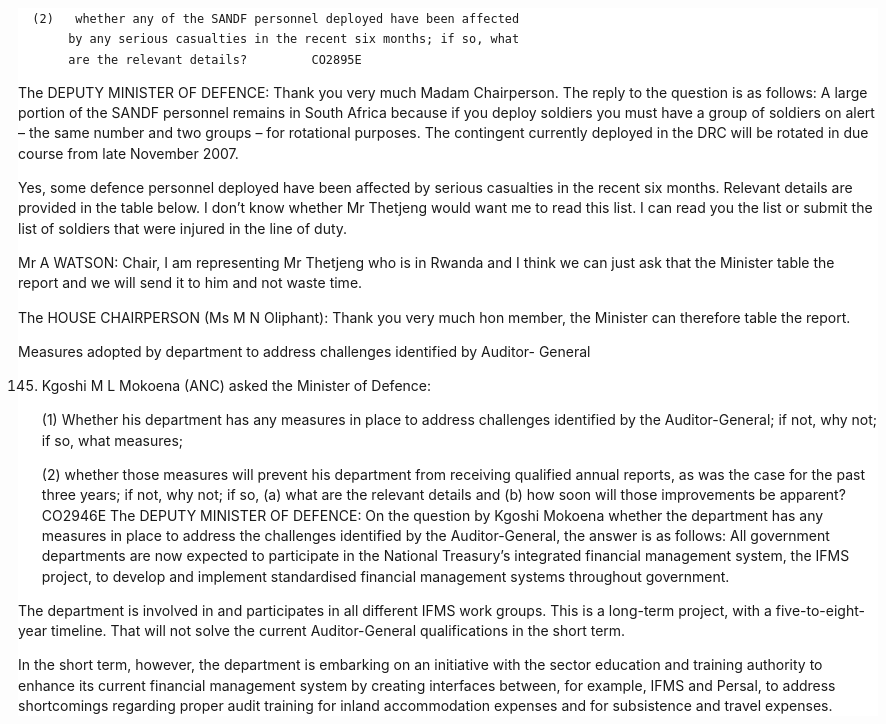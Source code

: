 
      (2)   whether any of the SANDF personnel deployed have been affected
           by any serious casualties in the recent six months; if so, what
           are the relevant details?         CO2895E

The DEPUTY MINISTER OF DEFENCE: Thank you very much Madam Chairperson. The
reply to the question is as follows: A large portion of the SANDF personnel
remains in South Africa because if you deploy soldiers you must have a
group of soldiers on alert – the same number and two groups – for
rotational purposes. The contingent currently deployed in the DRC will be
rotated in due course from late November 2007.

Yes, some defence personnel deployed have been affected by serious
casualties in the recent six months. Relevant details are provided in the
table below. I don’t know whether Mr Thetjeng would want me to read this
list. I can read you the list or submit the list of soldiers that were
injured in the line of duty.

Mr A WATSON: Chair, I am representing Mr Thetjeng who is in Rwanda and I
think we can just ask that the Minister table the report and we will send
it to him and not waste time.

The HOUSE CHAIRPERSON (Ms M N Oliphant): Thank you very much hon member,
the Minister can therefore table the report.

 Measures adopted by department to address challenges identified by Auditor-
                                   General

145.  Kgoshi M L Mokoena (ANC) asked the Minister of Defence:

      (1)   Whether his department has any measures in place to address
           challenges identified by the Auditor-General; if not, why not;
           if so, what measures;


      (2)   whether those measures will prevent his department from
          receiving qualified annual reports, as was the case for the past
          three years; if not, why not; if so, (a) what are the relevant
          details and (b) how soon will those improvements be apparent?
                                                        CO2946E
The DEPUTY MINISTER OF DEFENCE: On the question by Kgoshi Mokoena whether
the department has any measures in place to address the challenges
identified by the Auditor-General, the answer is as follows: All government
departments are now expected to participate in the National Treasury’s
integrated financial management system, the IFMS project, to develop and
implement standardised financial management systems throughout government.

The department is involved in and participates in all different IFMS work
groups. This is a long-term project, with a five-to-eight-year timeline.
That will not solve the current Auditor-General qualifications in the short
term.

In the short term, however, the department is embarking on an initiative
with the sector education and training authority to enhance its current
financial management system by creating interfaces between, for example,
IFMS and Persal, to address shortcomings regarding proper audit training
for inland accommodation expenses and for subsistence and travel expenses.
